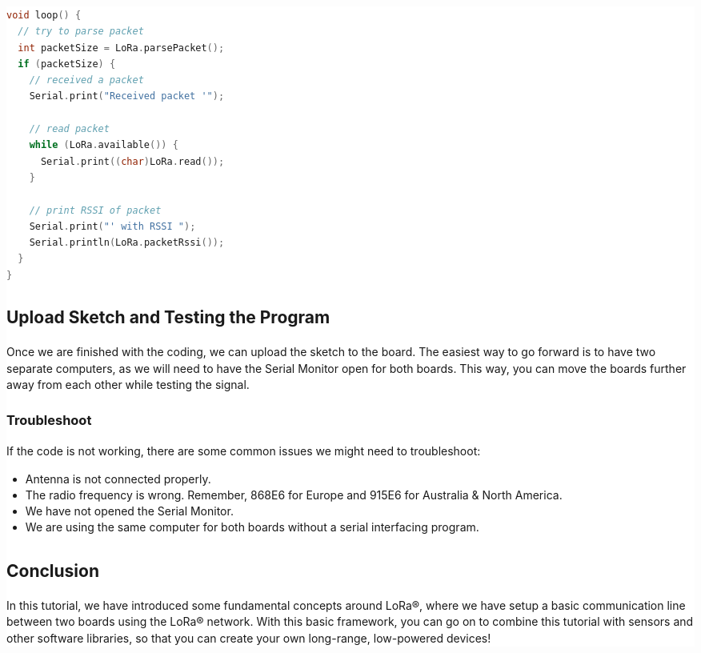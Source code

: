 ```cpp
void loop() {
  // try to parse packet
  int packetSize = LoRa.parsePacket();
  if (packetSize) {
    // received a packet
    Serial.print("Received packet '");

    // read packet
    while (LoRa.available()) {
      Serial.print((char)LoRa.read());
    }

    // print RSSI of packet
    Serial.print("' with RSSI ");
    Serial.println(LoRa.packetRssi());
  }
}
```


## Upload Sketch and Testing the Program

Once we are finished with the coding, we can upload the sketch to the board. The easiest way to go forward is to have two separate computers, as we will need to have the Serial Monitor open for both boards. This way, you can move the boards further away from each other while testing the signal. 

### Troubleshoot

If the code is not working, there are some common issues we might need to troubleshoot:

- Antenna is not connected properly.
- The radio frequency is wrong. Remember, 868E6 for Europe and 915E6 for Australia & North America.
- We have not opened the Serial Monitor.
- We are using the same computer for both boards without a serial interfacing program.


## Conclusion

In this tutorial, we have introduced some fundamental concepts around LoRa®, where we have setup a basic communication line between two boards using the LoRa® network. With this basic framework, you can go on to combine this tutorial with sensors and other software libraries, so that you can create your own long-range, low-powered devices! 

